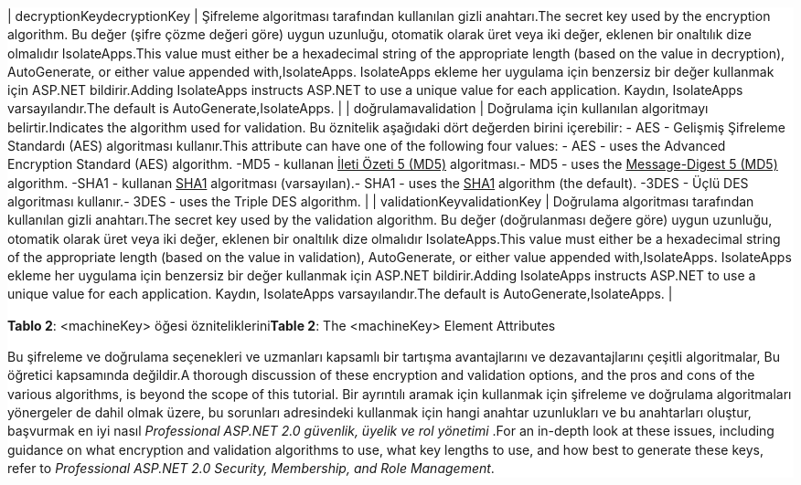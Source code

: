 | <span data-ttu-id="00d7b-318">decryptionKey</span><span class="sxs-lookup"><span data-stu-id="00d7b-318">decryptionKey</span></span> | <span data-ttu-id="00d7b-319">Şifreleme algoritması tarafından kullanılan gizli anahtarı.</span><span class="sxs-lookup"><span data-stu-id="00d7b-319">The secret key used by the encryption algorithm.</span></span> <span data-ttu-id="00d7b-320">Bu değer (şifre çözme değeri göre) uygun uzunluğu, otomatik olarak üret veya iki değer, eklenen bir onaltılık dize olmalıdır IsolateApps.</span><span class="sxs-lookup"><span data-stu-id="00d7b-320">This value must either be a hexadecimal string of the appropriate length (based on the value in decryption), AutoGenerate, or either value appended with,IsolateApps.</span></span> <span data-ttu-id="00d7b-321">IsolateApps ekleme her uygulama için benzersiz bir değer kullanmak için ASP.NET bildirir.</span><span class="sxs-lookup"><span data-stu-id="00d7b-321">Adding IsolateApps instructs ASP.NET to use a unique value for each application.</span></span> <span data-ttu-id="00d7b-322">Kaydın, IsolateApps varsayılandır.</span><span class="sxs-lookup"><span data-stu-id="00d7b-322">The default is AutoGenerate,IsolateApps.</span></span> |
| <span data-ttu-id="00d7b-323">doğrulama</span><span class="sxs-lookup"><span data-stu-id="00d7b-323">validation</span></span> | <span data-ttu-id="00d7b-324">Doğrulama için kullanılan algoritmayı belirtir.</span><span class="sxs-lookup"><span data-stu-id="00d7b-324">Indicates the algorithm used for validation.</span></span> <span data-ttu-id="00d7b-325">Bu öznitelik aşağıdaki dört değerden birini içerebilir: - AES - Gelişmiş Şifreleme Standardı (AES) algoritması kullanır.</span><span class="sxs-lookup"><span data-stu-id="00d7b-325">This attribute can have one of the following four values: - AES - uses the Advanced Encryption Standard (AES) algorithm.</span></span> <span data-ttu-id="00d7b-326">-MD5 - kullanan [İleti Özeti 5 (MD5)](http://en.wikipedia.org/wiki/MD5) algoritması.</span><span class="sxs-lookup"><span data-stu-id="00d7b-326">- MD5 - uses the [Message-Digest 5 (MD5)](http://en.wikipedia.org/wiki/MD5) algorithm.</span></span> <span data-ttu-id="00d7b-327">-SHA1 - kullanan [SHA1](http://en.wikipedia.org/wiki/Sha1) algoritması (varsayılan).</span><span class="sxs-lookup"><span data-stu-id="00d7b-327">- SHA1 - uses the [SHA1](http://en.wikipedia.org/wiki/Sha1) algorithm (the default).</span></span> <span data-ttu-id="00d7b-328">-3DES - Üçlü DES algoritması kullanır.</span><span class="sxs-lookup"><span data-stu-id="00d7b-328">- 3DES - uses the Triple DES algorithm.</span></span> |
| <span data-ttu-id="00d7b-329">validationKey</span><span class="sxs-lookup"><span data-stu-id="00d7b-329">validationKey</span></span> | <span data-ttu-id="00d7b-330">Doğrulama algoritması tarafından kullanılan gizli anahtarı.</span><span class="sxs-lookup"><span data-stu-id="00d7b-330">The secret key used by the validation algorithm.</span></span> <span data-ttu-id="00d7b-331">Bu değer (doğrulanması değere göre) uygun uzunluğu, otomatik olarak üret veya iki değer, eklenen bir onaltılık dize olmalıdır IsolateApps.</span><span class="sxs-lookup"><span data-stu-id="00d7b-331">This value must either be a hexadecimal string of the appropriate length (based on the value in validation), AutoGenerate, or either value appended with,IsolateApps.</span></span> <span data-ttu-id="00d7b-332">IsolateApps ekleme her uygulama için benzersiz bir değer kullanmak için ASP.NET bildirir.</span><span class="sxs-lookup"><span data-stu-id="00d7b-332">Adding IsolateApps instructs ASP.NET to use a unique value for each application.</span></span> <span data-ttu-id="00d7b-333">Kaydın, IsolateApps varsayılandır.</span><span class="sxs-lookup"><span data-stu-id="00d7b-333">The default is AutoGenerate,IsolateApps.</span></span> |

<span data-ttu-id="00d7b-334">**Tablo 2**: &lt;machineKey&gt; öğesi özniteliklerini</span><span class="sxs-lookup"><span data-stu-id="00d7b-334">**Table 2**: The &lt;machineKey&gt; Element Attributes</span></span>

<span data-ttu-id="00d7b-335">Bu şifreleme ve doğrulama seçenekleri ve uzmanları kapsamlı bir tartışma avantajlarını ve dezavantajlarını çeşitli algoritmalar, Bu öğretici kapsamında değildir.</span><span class="sxs-lookup"><span data-stu-id="00d7b-335">A thorough discussion of these encryption and validation options, and the pros and cons of the various algorithms, is beyond the scope of this tutorial.</span></span> <span data-ttu-id="00d7b-336">Bir ayrıntılı aramak için kullanmak için şifreleme ve doğrulama algoritmaları yönergeler de dahil olmak üzere, bu sorunları adresindeki kullanmak için hangi anahtar uzunlukları ve bu anahtarları oluştur, başvurmak en iyi nasıl *Professional ASP.NET 2.0 güvenlik, üyelik ve rol yönetimi* .</span><span class="sxs-lookup"><span data-stu-id="00d7b-336">For an in-depth look at these issues, including guidance on what encryption and validation algorithms to use, what key lengths to use, and how best to generate these keys, refer to *Professional ASP.NET 2.0 Security, Membership, and Role Management*.</span></span>
